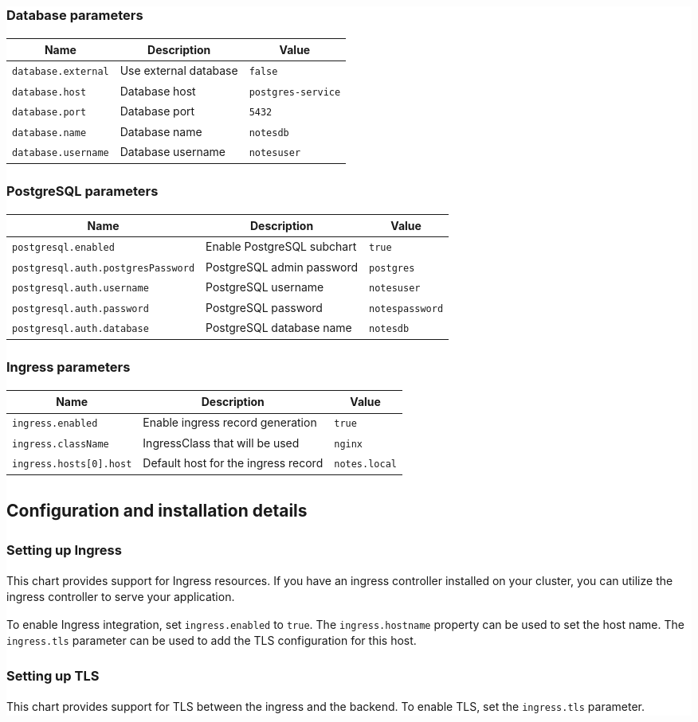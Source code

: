 ### Database parameters

| Name                                    | Description                                          | Value                    |
| --------------------------------------- | ---------------------------------------------------- | ------------------------ |
| `database.external`                     | Use external database                                | `false`                  |
| `database.host`                         | Database host                                        | `postgres-service`       |
| `database.port`                         | Database port                                        | `5432`                   |
| `database.name`                         | Database name                                        | `notesdb`                |
| `database.username`                     | Database username                                    | `notesuser`              |

### PostgreSQL parameters

| Name                                    | Description                                          | Value                    |
| --------------------------------------- | ---------------------------------------------------- | ------------------------ |
| `postgresql.enabled`                    | Enable PostgreSQL subchart                           | `true`                   |
| `postgresql.auth.postgresPassword`      | PostgreSQL admin password                            | `postgres`               |
| `postgresql.auth.username`              | PostgreSQL username                                  | `notesuser`              |
| `postgresql.auth.password`              | PostgreSQL password                                  | `notespassword`          |
| `postgresql.auth.database`              | PostgreSQL database name                             | `notesdb`                |

### Ingress parameters

| Name                       | Description                                          | Value        |
| -------------------------- | ---------------------------------------------------- | ------------ |
| `ingress.enabled`          | Enable ingress record generation                     | `true`       |
| `ingress.className`        | IngressClass that will be used                       | `nginx`      |
| `ingress.hosts[0].host`    | Default host for the ingress record                  | `notes.local`|

## Configuration and installation details

### Setting up Ingress

This chart provides support for Ingress resources. If you have an ingress controller installed on your cluster, you can utilize the ingress controller to serve your application.

To enable Ingress integration, set `ingress.enabled` to `true`. The `ingress.hostname` property can be used to set the host name. The `ingress.tls` parameter can be used to add the TLS configuration for this host.

### Setting up TLS

This chart provides support for TLS between the ingress and the backend. To enable TLS, set the `ingress.tls` parameter.
